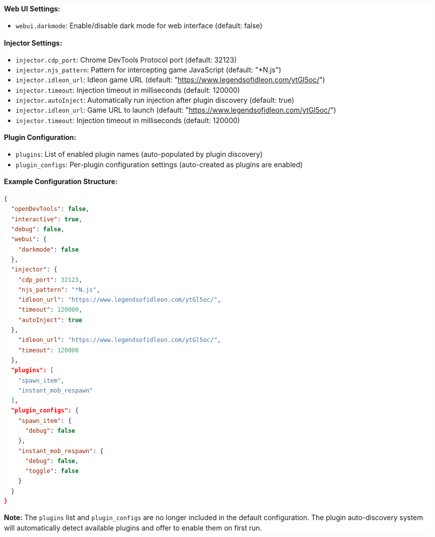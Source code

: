 **Web UI Settings:**
- `webui.darkmode`: Enable/disable dark mode for web interface (default: false)

**Injector Settings:**
- `injector.cdp_port`: Chrome DevTools Protocol port (default: 32123)
- `injector.njs_pattern`: Pattern for intercepting game JavaScript (default: "*N.js")
- `injector.idleon_url`: Idleon game URL (default: "https://www.legendsofidleon.com/ytGl5oc/")
- `injector.timeout`: Injection timeout in milliseconds (default: 120000)
- `injector.autoInject`: Automatically run injection after plugin discovery (default: true)
- `injector.idleon_url`: Game URL to launch (default: "https://www.legendsofidleon.com/ytGl5oc/")
- `injector.timeout`: Injection timeout in milliseconds (default: 120000)

**Plugin Configuration:**
- `plugins`: List of enabled plugin names (auto-populated by plugin discovery)
- `plugin_configs`: Per-plugin configuration settings (auto-created as plugins are enabled)

**Example Configuration Structure:**
```json
{
  "openDevTools": false,
  "interactive": true,
  "debug": false,
  "webui": {
    "darkmode": false
  },
  "injector": {
    "cdp_port": 32123,
    "njs_pattern": "*N.js",
    "idleon_url": "https://www.legendsofidleon.com/ytGl5oc/",
    "timeout": 120000,
    "autoInject": true
  },
    "idleon_url": "https://www.legendsofidleon.com/ytGl5oc/",
    "timeout": 120000
  },
  "plugins": [
    "spawn_item",
    "instant_mob_respawn"
  ],
  "plugin_configs": {
    "spawn_item": {
      "debug": false
    },
    "instant_mob_respawn": {
      "debug": false,
      "toggle": false
    }
  }
}
```

**Note:** The `plugins` list and `plugin_configs` are no longer included in the default configuration. The plugin auto-discovery system will automatically detect available plugins and offer to enable them on first run.
